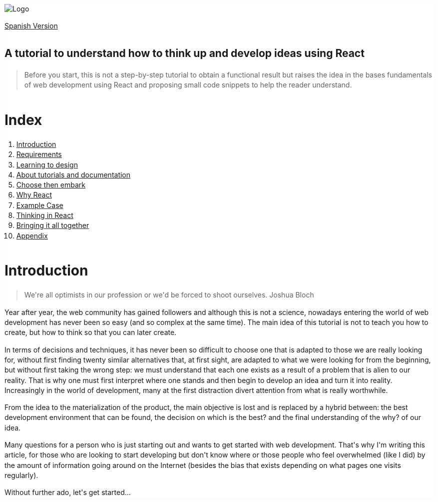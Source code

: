 ![Logo](https://raw.githubusercontent.com/Warkanlock/ComoPensarEnReact/master/imgs/eng/logo.png)

[Spanish Version](https://github.com/Warkanlock/ThinkInReact/blob/master/README-ESP.md)

## A tutorial to understand how to think up and develop ideas using React

> Before you start, this is not a step-by-step tutorial
> to obtain a functional result but raises the idea in the bases
> fundamentals of web development using React and proposing small
> code snippets to help the reader understand.

# Index

1. [Introduction](#introduction)
2. [Requirements](#requirements)
3. [Learning to design](#learning-to-design)
4. [About tutorials and documentation](#about-tutorials-and-documentation)
5. [Choose then embark](#choose-then-embark)
6. [Why React](#why-react)
7. [Example Case](#example-case)
8. [Thinking in React](#thinking-in-react)
9. [Bringing it all together](#bringing-it-all-together)
10. [Appendix](#Appendix)

# Introduction

> We're all optimists in our profession or we'd be forced to shoot ourselves. Joshua Bloch

Year after year, the web community has gained followers and although this is not a science, nowadays entering the world of web development has never been so easy (and so complex at the same time). The main idea of this tutorial is not to teach you how to create, but how to think so that you can later create.

In terms of decisions and techniques, it has never been so difficult to choose one that is adapted to those we are really looking for, without first finding twenty similar alternatives that, at first sight, are adapted to what we were looking for from the beginning, but without first taking the wrong step: we must understand that each one exists as a result of a problem that is alien to our reality. That is why one must first interpret where one stands and then begin to develop an idea and turn it into reality. Increasingly in the world of development, many at the first distraction divert attention from what is really worthwhile.

From the idea to the materialization of the product, the main objective is lost and is replaced by a hybrid between: the best development environment that can be found, the decision on which is the best? and the final understanding of the why? of our idea.

Many questions for a person who is just starting out and wants to get started with web development. That's why I'm writing this article, for those who are looking to start developing but don't know where or those people who feel overwhelmed (like I did) by the amount of information going around on the Internet (besides the bias that exists depending on what pages one visits regularly).

Without further ado, let's get started...
